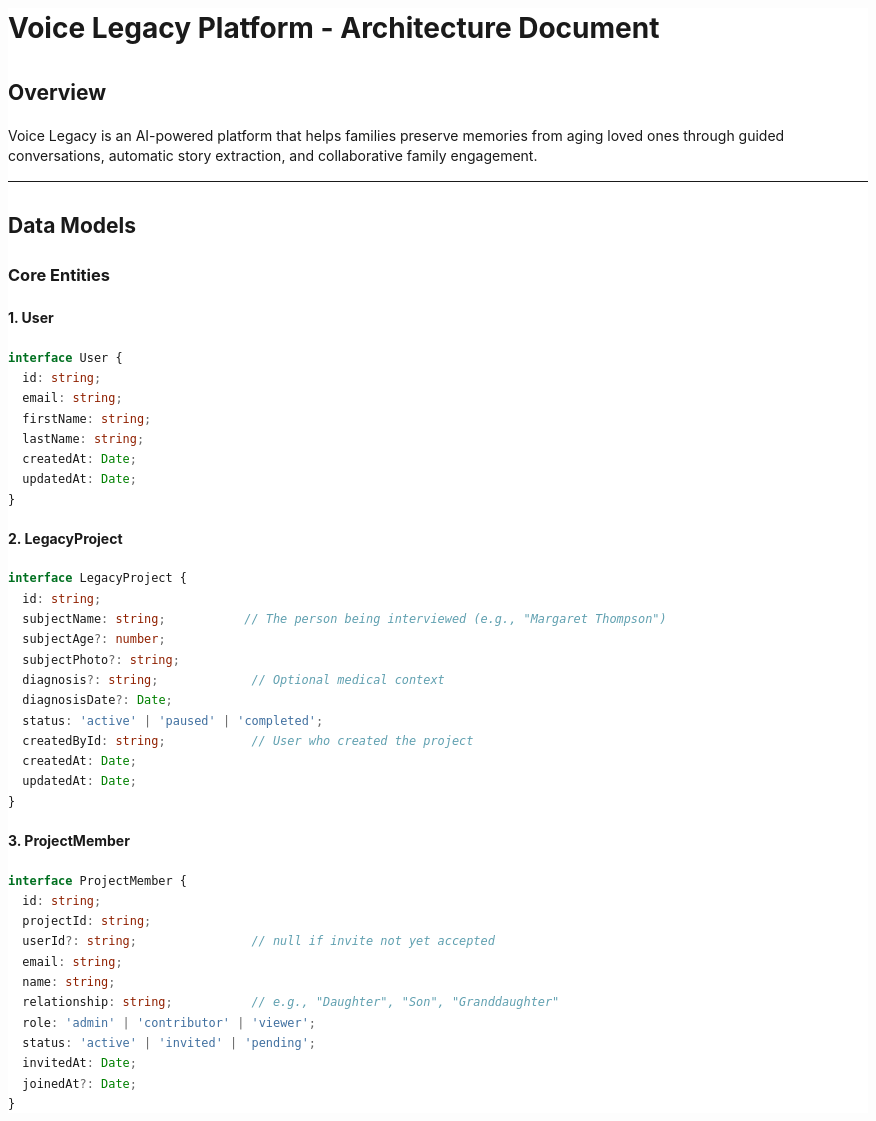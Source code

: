 # Voice Legacy Platform - Architecture Document

## Overview
Voice Legacy is an AI-powered platform that helps families preserve memories from aging loved ones through guided conversations, automatic story extraction, and collaborative family engagement.

---

## Data Models

### Core Entities

#### 1. User
```typescript
interface User {
  id: string;
  email: string;
  firstName: string;
  lastName: string;
  createdAt: Date;
  updatedAt: Date;
}
```

#### 2. LegacyProject
```typescript
interface LegacyProject {
  id: string;
  subjectName: string;           // The person being interviewed (e.g., "Margaret Thompson")
  subjectAge?: number;
  subjectPhoto?: string;
  diagnosis?: string;             // Optional medical context
  diagnosisDate?: Date;
  status: 'active' | 'paused' | 'completed';
  createdById: string;            // User who created the project
  createdAt: Date;
  updatedAt: Date;
}
```

#### 3. ProjectMember
```typescript
interface ProjectMember {
  id: string;
  projectId: string;
  userId?: string;                // null if invite not yet accepted
  email: string;
  name: string;
  relationship: string;           // e.g., "Daughter", "Son", "Granddaughter"
  role: 'admin' | 'contributor' | 'viewer';
  status: 'active' | 'invited' | 'pending';
  invitedAt: Date;
  joinedAt?: Date;
}
```
